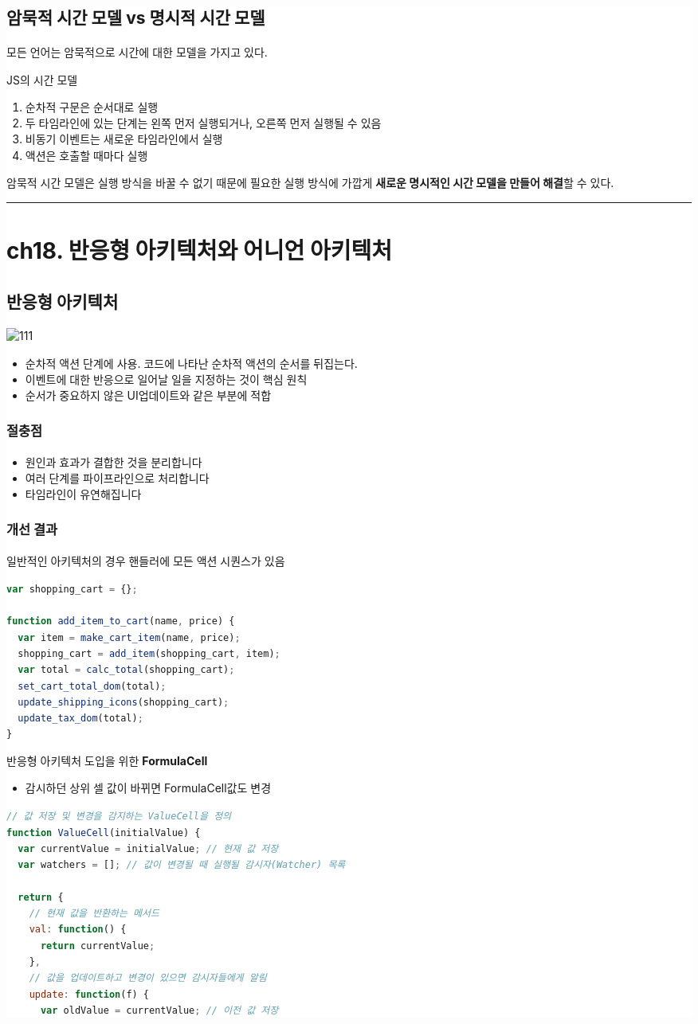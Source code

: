 ## 암묵적 시간 모델 vs 명시적 시간 모델

모든 언어는 암묵적으로 시간에 대한 모델을 가지고 있다.

JS의 시간 모델

1. 순차적 구문은 순서대로 실행
2. 두 타임라인에 있는 단계는 왼쪽 먼저 실행되거나, 오른쪽 먼저 실행될 수 있음
3. 비동기 이벤트는 새로운 타임라인에서 실행
4. 액션은 호출할 때마다 실행

암묵적 시간 모델은 실행 방식을 바꿀 수 없기 때문에 필요한 실행 방식에 가깝게 **새로운 명시적인 시간 모델을 만들어 해결**할 수 있다.

---

# ch18. 반응형 아키텍처와 어니언 아키텍처

## 반응형 아키텍처

![111](https://github.com/user-attachments/assets/51a5f0c2-ec68-411f-8710-c82bc603bc78)

- 순차적 액션 단계에 사용. 코드에 나타난 순차적 액션의 순서를 뒤집는다.
- 이벤트에 대한 반응으로 일어날 일을 지정하는 것이 핵심 원칙
- 순서가 중요하지 않은 UI업데이트와 같은 부분에 적합

### 절충점

- 원인과 효과가 결합한 것을 분리합니다
- 여러 단계를 파이프라인으로 처리합니다
- 타임라인이 유연해집니다

### 개선 결과

일반적인 아키텍처의 경우 핸들러에 모든 액션 시퀀스가 있음

```jsx
var shopping_cart = {};

function add_item_to_cart(name, price) {
  var item = make_cart_item(name, price);
  shopping_cart = add_item(shopping_cart, item);
  var total = calc_total(shopping_cart);
  set_cart_total_dom(total);
  update_shipping_icons(shopping_cart);
  update_tax_dom(total);
}
```

반응형 아키텍처 도입을 위한 **FormulaCell**

- 감시하던 상위 셀 값이 바뀌면 FormulaCell값도 변경

```jsx
// 값 저장 및 변경을 감지하는 ValueCell을 정의
function ValueCell(initialValue) {
  var currentValue = initialValue; // 현재 값 저장
  var watchers = []; // 값이 변경될 때 실행될 감시자(Watcher) 목록

  return {
    // 현재 값을 반환하는 메서드
    val: function() {
      return currentValue;
    },
    // 값을 업데이트하고 변경이 있으면 감시자들에게 알림
    update: function(f) {
      var oldValue = currentValue; // 이전 값 저장
```